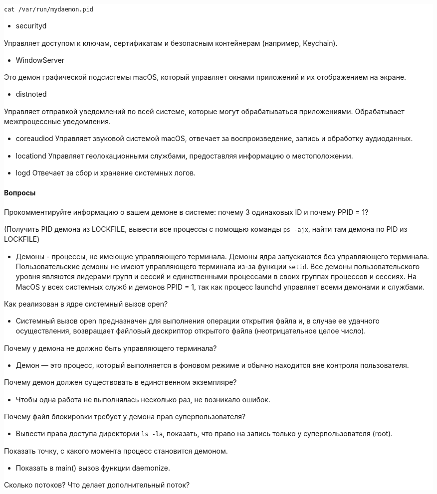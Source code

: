 ```cat /var/run/mydaemon.pid```
- securityd

Управляет доступом к ключам, сертификатам и безопасным контейнерам (например, Keychain).

- WindowServer

Это демон графической подсистемы macOS, который управляет окнами приложений и их отображением на экране.

- distnoted

Управляет отправкой уведомлений по всей системе, которые могут обрабатываться приложениями. Обрабатывает межпроцессные уведомления.

- coreaudiod
Управляет звуковой системой macOS, отвечает за воспроизведение, запись и обработку аудиоданных.

- locationd
Управляет геолокационными службами, предоставляя информацию о местоположении.

- logd
Отвечает за сбор и хранение системных логов.


#### Вопросы

Прокомментируйте информацию о вашем демоне в системе: почему 3 одинаковых ID и почему PPID = 1?

(Получить PID демона из LOCKFILE, вывести все процессы с помощью команды `ps -ajx`, найти там демона по PID из LOCKFILE)

- Демоны - процессы, не имеющие управляющего терминала. Демоны ядра запускаются без управляющего терминала. Пользовательские демоны не имеют управляющего терминала из-за функции `setid`. Все демоны пользовательского уровня являются лидерами групп и сессий и единственными процессами в своих группах процессов и сессиях. На MacOS у всех системных служб и демонов PPID = 1, так как процесс launchd управляет всеми демонами и службами.

Как реализован в ядре системный вызов open?

- Системный вызов open предназначен для выполнения операции открытия файла и, в случае ее удачного осуществления, возвращает файловый дескриптор открытого файла (неотрицательное целое число).

Почему у демона не должно быть управляющего терминала?

- Демон — это процесс, который выполняется в фоновом режиме и обычно находится вне контроля пользователя.

Почему демон должен существовать в единственном экземпляре?

- Чтобы одна работа не выполнялась несколько раз, не возникало ошибок.

Почему файл блокировки требует у демона прав суперпользователя?

- Вывести права доступа директории `ls -la`, показать, что право на запись только у суперпользователя (root).

Показать точку, с какого момента процесс становится демоном.

- Показать в main() вызов функции daemonize.

Сколько потоков? Что делает дополнительный поток?

```